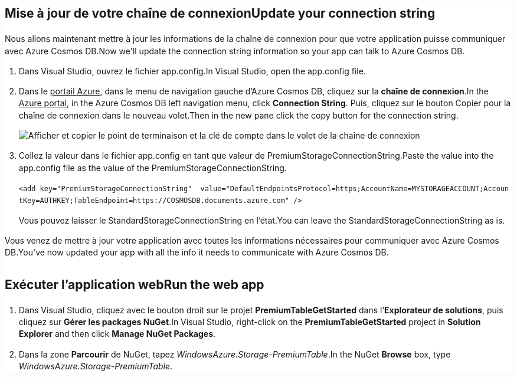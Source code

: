 ## <a name="update-your-connection-string"></a><span data-ttu-id="8d9d6-135">Mise à jour de votre chaîne de connexion</span><span class="sxs-lookup"><span data-stu-id="8d9d6-135">Update your connection string</span></span>

<span data-ttu-id="8d9d6-136">Nous allons maintenant mettre à jour les informations de la chaîne de connexion pour que votre application puisse communiquer avec Azure Cosmos DB.</span><span class="sxs-lookup"><span data-stu-id="8d9d6-136">Now we'll update the connection string information so your app can talk to Azure Cosmos DB.</span></span> 

1. <span data-ttu-id="8d9d6-137">Dans Visual Studio, ouvrez le fichier app.config.</span><span class="sxs-lookup"><span data-stu-id="8d9d6-137">In Visual Studio, open the app.config file.</span></span> 

2. <span data-ttu-id="8d9d6-138">Dans le [portail Azure](http://portal.azure.com/), dans le menu de navigation gauche d’Azure Cosmos DB, cliquez sur la **chaîne de connexion**.</span><span class="sxs-lookup"><span data-stu-id="8d9d6-138">In the [Azure portal](http://portal.azure.com/), in the Azure Cosmos DB left navigation menu, click **Connection String**.</span></span> <span data-ttu-id="8d9d6-139">Puis, cliquez sur le bouton Copier pour la chaîne de connexion dans le nouveau volet.</span><span class="sxs-lookup"><span data-stu-id="8d9d6-139">Then in the new pane click the copy button for the connection string.</span></span> 

    ![Afficher et copier le point de terminaison et la clé de compte dans le volet de la chaîne de connexion](./media/create-table-dotnet/keys.png)

3. <span data-ttu-id="8d9d6-141">Collez la valeur dans le fichier app.config en tant que valeur de PremiumStorageConnectionString.</span><span class="sxs-lookup"><span data-stu-id="8d9d6-141">Paste the value into the app.config file as the value of the PremiumStorageConnectionString.</span></span> 

    `<add key="PremiumStorageConnectionString" 
        value="DefaultEndpointsProtocol=https;AccountName=MYSTORAGEACCOUNT;AccountKey=AUTHKEY;TableEndpoint=https://COSMOSDB.documents.azure.com" />`    

    <span data-ttu-id="8d9d6-142">Vous pouvez laisser le StandardStorageConnectionString en l’état.</span><span class="sxs-lookup"><span data-stu-id="8d9d6-142">You can leave the StandardStorageConnectionString as is.</span></span>

<span data-ttu-id="8d9d6-143">Vous venez de mettre à jour votre application avec toutes les informations nécessaires pour communiquer avec Azure Cosmos DB.</span><span class="sxs-lookup"><span data-stu-id="8d9d6-143">You've now updated your app with all the info it needs to communicate with Azure Cosmos DB.</span></span> 

## <a name="run-the-web-app"></a><span data-ttu-id="8d9d6-144">Exécuter l’application web</span><span class="sxs-lookup"><span data-stu-id="8d9d6-144">Run the web app</span></span>

1. <span data-ttu-id="8d9d6-145">Dans Visual Studio, cliquez avec le bouton droit sur le projet **PremiumTableGetStarted** dans l’**Explorateur de solutions**, puis cliquez sur **Gérer les packages NuGet**.</span><span class="sxs-lookup"><span data-stu-id="8d9d6-145">In Visual Studio, right-click on the **PremiumTableGetStarted** project in **Solution Explorer** and then click **Manage NuGet Packages**.</span></span> 

2. <span data-ttu-id="8d9d6-146">Dans la zone **Parcourir** de NuGet, tapez *WindowsAzure.Storage-PremiumTable*.</span><span class="sxs-lookup"><span data-stu-id="8d9d6-146">In the NuGet **Browse** box, type *WindowsAzure.Storage-PremiumTable*.</span></span>
